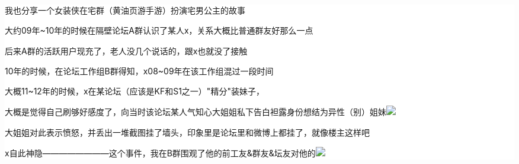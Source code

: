 
我也分享一个女装侠在宅群（黄油页游手游）扮演宅男公主的故事



大约09年~10年的时候在隔壁论坛A群认识了某人x，关系大概比普通群友好那么一点

后来A群的活跃用户现充了，老人没几个说话的，跟x也就没了接触



10年的时候，在论坛工作组B群得知，x08~09年在该工作组混过一段时间

大概11~12年的时候，x在某论坛（应该是KF和S1之一）"精分"装妹子，

大概是觉得自己刷够好感度了，向当时该论坛某人气知心大姐姐私下告白袒露身份想结为异性（别）姐妹<img src="https://static.saraba1st.com/image/smiley/face2017/009.gif" referrerpolicy="no-referrer">


大姐姐对此表示愤怒，并丢出一堆截图挂了墙头，印象里是论坛里和微博上都挂了，就像楼主这样吧

x自此神隐————————这个事件，我在B群围观了他的前工友&amp;群友&amp;坛友对他的<img src="https://static.saraba1st.com/image/smiley/face2017/049.png" referrerpolicy="no-referrer">



